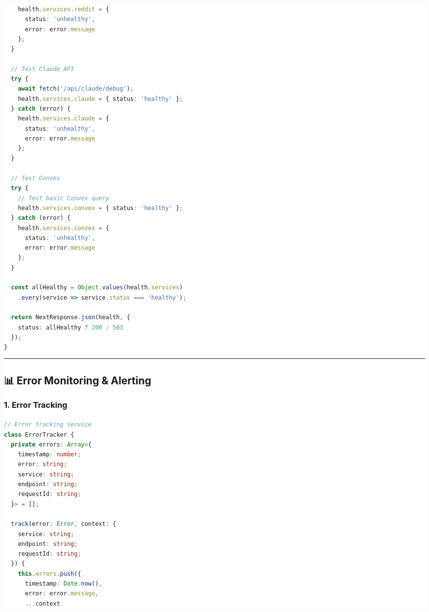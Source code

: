 ```typescript
    health.services.reddit = { 
      status: 'unhealthy', 
      error: error.message 
    };
  }
  
  // Test Claude API
  try {
    await fetch('/api/claude/debug');
    health.services.claude = { status: 'healthy' };
  } catch (error) {
    health.services.claude = { 
      status: 'unhealthy', 
      error: error.message 
    };
  }
  
  // Test Convex
  try {
    // Test basic Convex query
    health.services.convex = { status: 'healthy' };
  } catch (error) {
    health.services.convex = { 
      status: 'unhealthy', 
      error: error.message 
    };
  }
  
  const allHealthy = Object.values(health.services)
    .every(service => service.status === 'healthy');
  
  return NextResponse.json(health, { 
    status: allHealthy ? 200 : 503 
  });
}
```

***

## 📊 Error Monitoring & Alerting

### 1. **Error Tracking**

```typescript
// Error tracking service
class ErrorTracker {
  private errors: Array<{
    timestamp: number;
    error: string;
    service: string;
    endpoint: string;
    requestId: string;
  }> = [];
  
  track(error: Error, context: {
    service: string;
    endpoint: string;
    requestId: string;
  }) {
    this.errors.push({
      timestamp: Date.now(),
      error: error.message,
      ...context
```